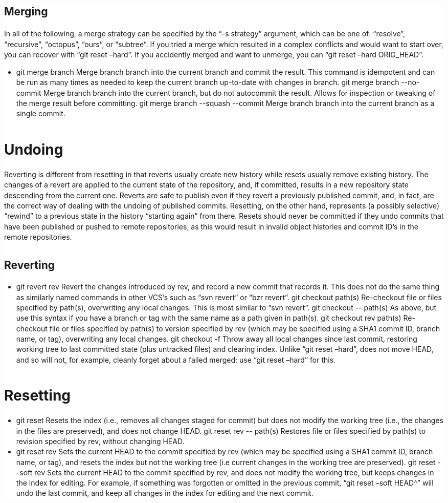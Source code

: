 ## Merging

In all of the following, a merge strategy can be specified by the “-s strategy” argument, which can be one of: “resolve”, “recursive”, “octopus”, “ours”, or “subtree”. If you tried a merge which resulted in a complex conflicts and would want to start over, you can recover with “git reset –hard”. If you accidently merged and want to unmerge, you can “git reset –hard ORIG_HEAD”.

* git merge branch
Merge branch branch into the current branch and commit the result. This command is idempotent and can be run as many times as needed to keep the current branch up-to-date with changes in branch.
git merge branch --no-commit
Merge branch branch into the current branch, but do not autocommit the result. Allows for inspection or tweaking of the merge result before committing.
git merge branch --squash --commit
Merge branch branch into the current branch as a single commit.

# Undoing

Reverting is different from resetting in that reverts usually create new history while resets usually remove existing history. The changes of a revert are applied to the current state of the repository, and, if committed, results in a new repository state descending from the current one. Reverts are safe to publish even if they revert a previously published commit, and, in fact, are the correct way of dealing with the undoing of published commits. Resetting, on the other hand, represents (a possibly selective) “rewind” to a previous state in the history “starting again” from there. Resets should never be committed if they undo commits that have been published or pushed to remote repositories, as this would result in invalid object histories and commit ID’s in the remote repositories.

## Reverting

* git revert rev
Revert the changes introduced by rev, and record a new commit that records it. This does not do the same thing as similarly named commands in other VCS’s such as “svn revert” or “bzr revert”.
git checkout path(s)
Re-checkout file or files specified by path(s), overwriting any local changes. This is most similar to “svn revert”.
git checkout -- path(s)
As above, but use this syntax if you have a branch or tag with the same name as a path given in path(s).
git checkout rev path(s)
Re-checkout file or files specified by path(s) to version specified by rev (which may be specified using a SHA1 commit ID, branch name, or tag), overwriting any local changes.
git checkout -f
Throw away all local changes since last commit, restoring working tree to last committed state (plus untracked files) and clearing index. Unlike “git reset –hard”, does not move HEAD, and so will not, for example, cleanly forget about a failed merged: use “git reset –hard” for this.

# Resetting

* git reset
Resets the index (i.e., removes all changes staged for commit) but does not modify the working tree (i.e., the changes in the files are preserved), and does not change HEAD.
git reset rev -- path(s)
Restores file or files specified by path(s) to revision specified by rev, without changing HEAD.
* git reset rev
Sets the current HEAD to the commit specified by rev (which may be specified using a SHA1 commit ID, branch name, or tag), and resets the index but not the working tree (i.e current changes in the working tree are preserved).
git reset --soft rev
Sets the current HEAD to the commit specified by rev, and does not modify the working tree, but keeps changes in the index for editing. For example, if something was forgotten or omitted in the previous commit, “git reset –soft HEAD^” will undo the last commit, and keep all changes in the index for editing and the next commit.